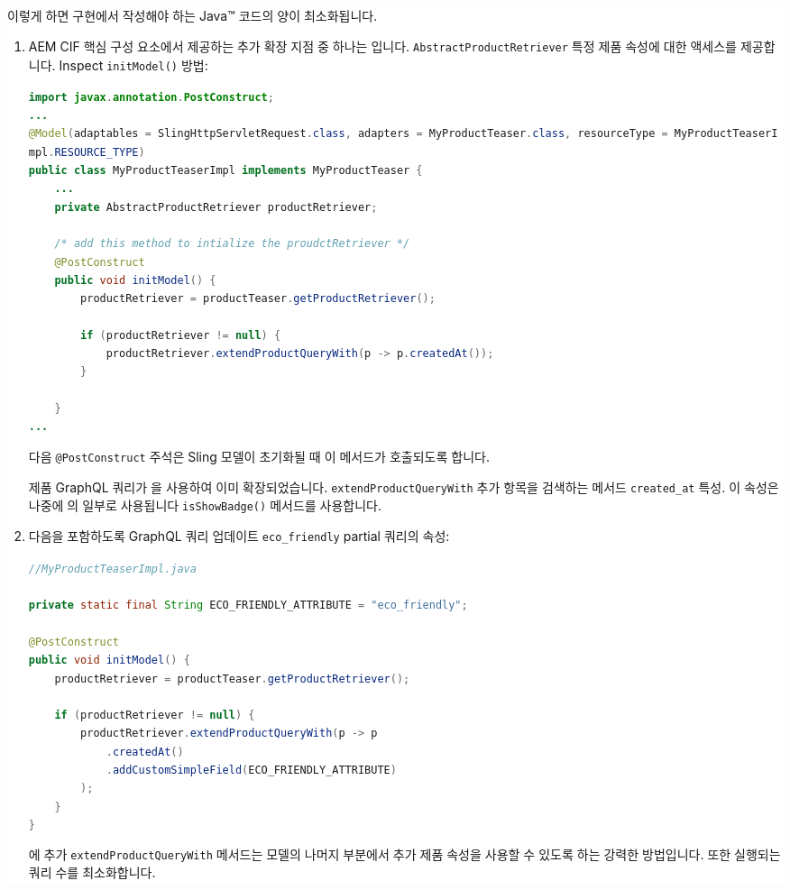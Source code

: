    이렇게 하면 구현에서 작성해야 하는 Java™ 코드의 양이 최소화됩니다.

1. AEM CIF 핵심 구성 요소에서 제공하는 추가 확장 지점 중 하나는 입니다. `AbstractProductRetriever` 특정 제품 속성에 대한 액세스를 제공합니다. Inspect `initModel()` 방법:

   ```java
   import javax.annotation.PostConstruct;
   ...
   @Model(adaptables = SlingHttpServletRequest.class, adapters = MyProductTeaser.class, resourceType = MyProductTeaserImpl.RESOURCE_TYPE)
   public class MyProductTeaserImpl implements MyProductTeaser {
       ...
       private AbstractProductRetriever productRetriever;
   
       /* add this method to intialize the proudctRetriever */
       @PostConstruct
       public void initModel() {
           productRetriever = productTeaser.getProductRetriever();
   
           if (productRetriever != null) {
               productRetriever.extendProductQueryWith(p -> p.createdAt());
           }
   
       }
   ...
   ```

   다음 `@PostConstruct` 주석은 Sling 모델이 초기화될 때 이 메서드가 호출되도록 합니다.

   제품 GraphQL 쿼리가 을 사용하여 이미 확장되었습니다. `extendProductQueryWith` 추가 항목을 검색하는 메서드 `created_at` 특성. 이 속성은 나중에 의 일부로 사용됩니다 `isShowBadge()` 메서드를 사용합니다.

1. 다음을 포함하도록 GraphQL 쿼리 업데이트 `eco_friendly` partial 쿼리의 속성:

   ```java
   //MyProductTeaserImpl.java
   
   private static final String ECO_FRIENDLY_ATTRIBUTE = "eco_friendly";
   
   @PostConstruct
   public void initModel() {
       productRetriever = productTeaser.getProductRetriever();
   
       if (productRetriever != null) {
           productRetriever.extendProductQueryWith(p -> p
               .createdAt()
               .addCustomSimpleField(ECO_FRIENDLY_ATTRIBUTE)
           );
       }
   }
   ```

   에 추가 `extendProductQueryWith` 메서드는 모델의 나머지 부분에서 추가 제품 속성을 사용할 수 있도록 하는 강력한 방법입니다. 또한 실행되는 쿼리 수를 최소화합니다.
